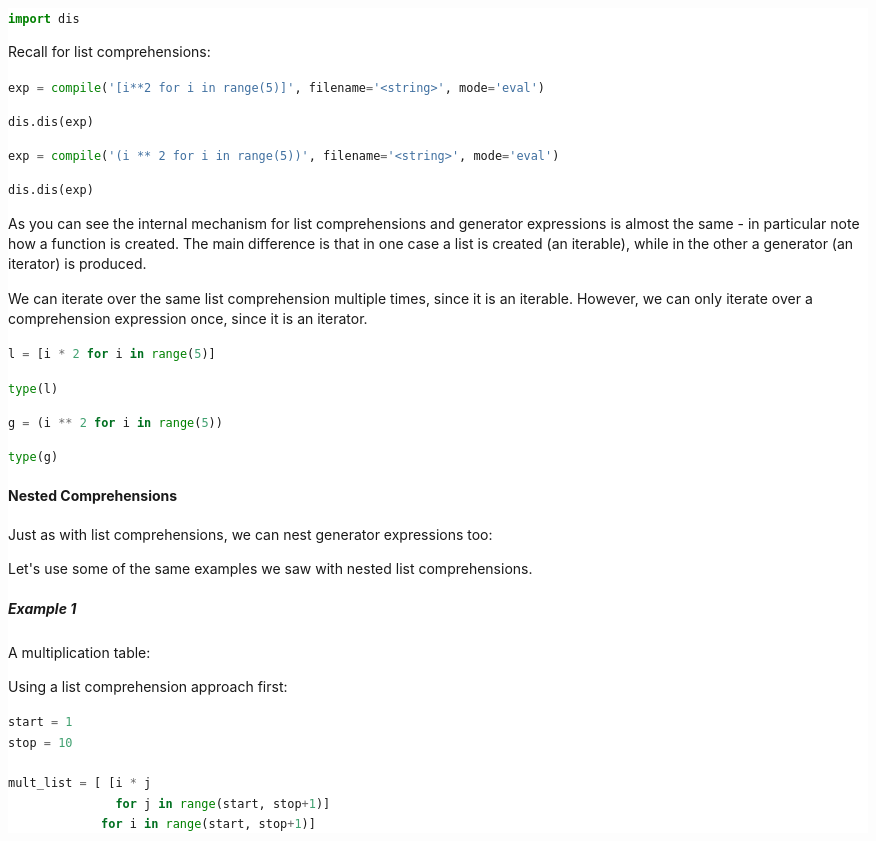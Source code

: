 ```python
import dis
```

Recall for list comprehensions:

```python
exp = compile('[i**2 for i in range(5)]', filename='<string>', mode='eval')
```

```python
dis.dis(exp)
```

```python
exp = compile('(i ** 2 for i in range(5))', filename='<string>', mode='eval')
```

```python
dis.dis(exp)
```

As you can see the internal mechanism for list comprehensions and generator expressions is almost the same - in particular note how a function is created. The main difference is that in one case a list is created (an iterable), while in the other a generator (an iterator) is produced.


We can iterate over the same list comprehension multiple times, since it is an iterable. However, we can only iterate over a comprehension expression once, since it is an iterator.

```python
l = [i * 2 for i in range(5)]
```

```python
type(l)
```

```python
g = (i ** 2 for i in range(5))
```

```python
type(g)
```

#### Nested Comprehensions


Just as with list comprehensions, we can nest generator expressions too:


Let's use some of the same examples we saw with nested list comprehensions.


##### Example 1


A multiplication table:


Using a list comprehension approach first:

```python
start = 1
stop = 10

mult_list = [ [i * j 
               for j in range(start, stop+1)]
             for i in range(start, stop+1)]
```
